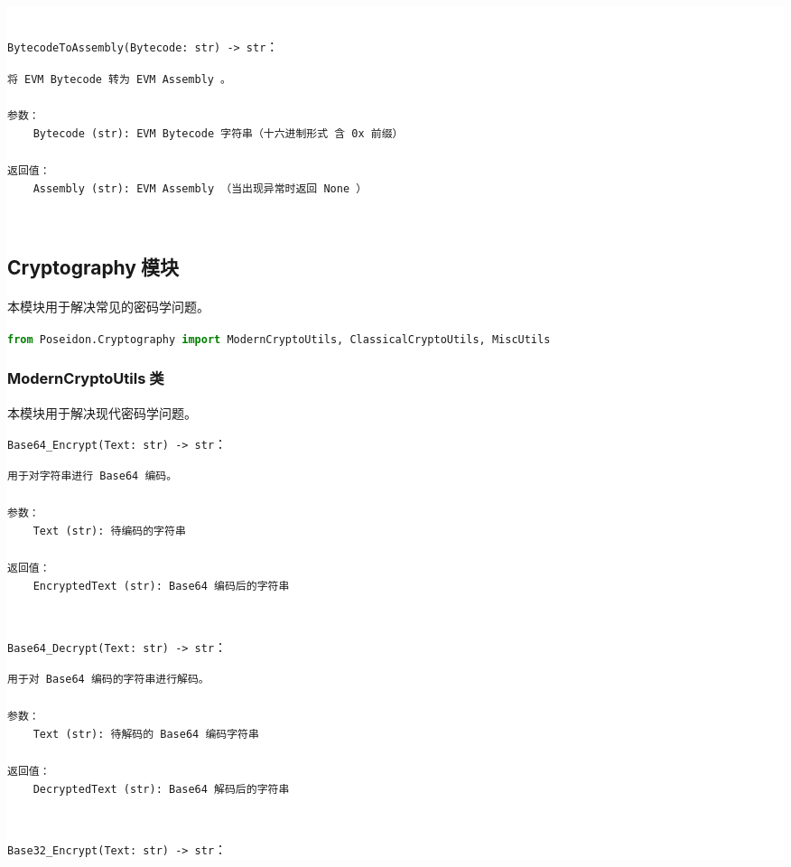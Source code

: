 <br>

`BytecodeToAssembly(Bytecode: str) -> str`：

```
将 EVM Bytecode 转为 EVM Assembly 。

参数：
	Bytecode (str): EVM Bytecode 字符串（十六进制形式 含 0x 前缀）

返回值：
	Assembly (str): EVM Assembly （当出现异常时返回 None ）
```

<br>

## Cryptography 模块

本模块用于解决常见的密码学问题。

```python
from Poseidon.Cryptography import ModernCryptoUtils, ClassicalCryptoUtils, MiscUtils
```

### ModernCryptoUtils 类

本模块用于解决现代密码学问题。

`Base64_Encrypt(Text: str) -> str`：

```
用于对字符串进行 Base64 编码。

参数：
	Text (str): 待编码的字符串

返回值：
	EncryptedText (str): Base64 编码后的字符串
```

<br>

`Base64_Decrypt(Text: str) -> str`：

```
用于对 Base64 编码的字符串进行解码。

参数：
	Text (str): 待解码的 Base64 编码字符串

返回值：
	DecryptedText (str): Base64 解码后的字符串
```

<br>

`Base32_Encrypt(Text: str) -> str`：

